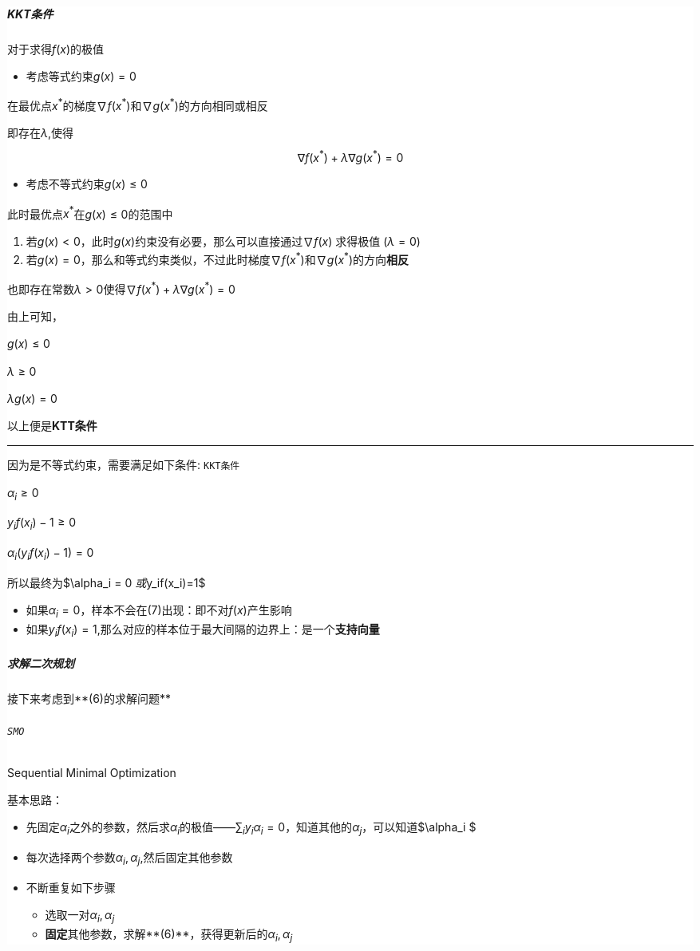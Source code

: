 ##### KKT条件

对于求得$f(x)$的极值

- 考虑等式约束$g(x)=0$

在最优点$x^*$的梯度$\nabla f(x^*)$和$\nabla g(x^*)$的方向相同或相反

即存在$\lambda$,使得
$$
\nabla f(x^*)+\lambda\nabla g(x^*)=0
$$


- 考虑不等式约束$g(x)\le 0$

此时最优点$x^*$在$g(x)\le 0$的范围中

1. 若$g(x)\lt 0$，此时$g(x)$约束没有必要，那么可以直接通过$\nabla f(x)$ 求得极值 ($\lambda = 0$)
2. 若$g(x)=0$，那么和等式约束类似，不过此时梯度$\nabla f(x^*)$和$\nabla g(x^*)$的方向**相反**

也即存在常数$\lambda \gt 0$使得$\nabla f(x^*)+\lambda\nabla g(x^*)=0$

由上可知，

$g(x)\le 0$

$\lambda \ge 0$

$\lambda g(x) = 0$

以上便是**KTT条件**

------

因为是不等式约束，需要满足如下条件: `KKT条件`

$\alpha_i\ge 0$

$y_if(x_i)-1\ge 0$

$\alpha_i (y_if(x_i)-1)=0$

所以最终为$\alpha_i = 0 $或$y_if(x_i)=1$

- 如果$\alpha_i=0$，样本不会在(7)出现：即不对$f(x)$产生影响
- 如果$y_if(x_i)=1$,那么对应的样本位于最大间隔的边界上：是一个**支持向量**

##### 求解二次规划

接下来考虑到**(6)的求解问题**

###### `SMO`

Sequential Minimal Optimization

基本思路：

- 先固定$\alpha_i$之外的参数，然后求$\alpha_i$的极值——$\sum_iy_i\alpha_i=0$，知道其他的$\alpha_j$，可以知道$\alpha_i $ 

- 每次选择两个参数$\alpha_i,\alpha_j$,然后固定其他参数
- 不断重复如下步骤
  - 选取一对$\alpha_i, \alpha_j$
  - **固定**其他参数，求解**(6)**，获得更新后的$\alpha_i, \alpha_j$
